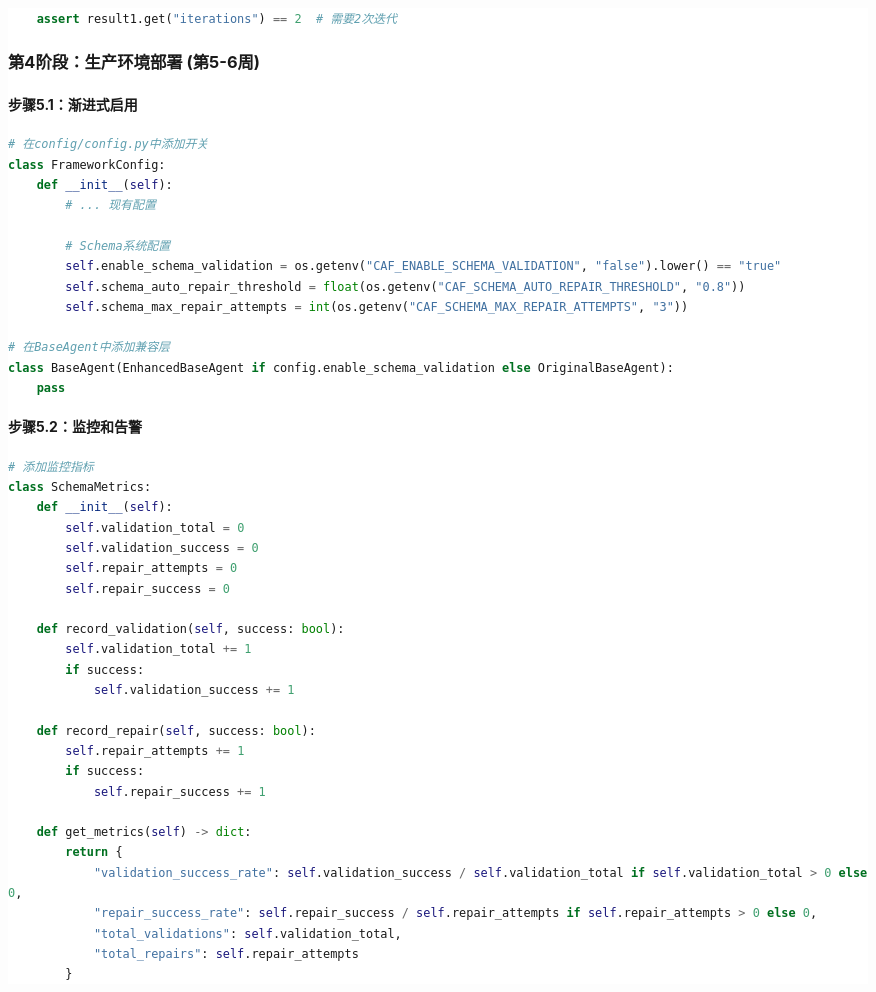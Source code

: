 ```python
    assert result1.get("iterations") == 2  # 需要2次迭代
```

### 第4阶段：生产环境部署 (第5-6周)

#### 步骤5.1：渐进式启用

```python
# 在config/config.py中添加开关
class FrameworkConfig:
    def __init__(self):
        # ... 现有配置
        
        # Schema系统配置
        self.enable_schema_validation = os.getenv("CAF_ENABLE_SCHEMA_VALIDATION", "false").lower() == "true"
        self.schema_auto_repair_threshold = float(os.getenv("CAF_SCHEMA_AUTO_REPAIR_THRESHOLD", "0.8"))
        self.schema_max_repair_attempts = int(os.getenv("CAF_SCHEMA_MAX_REPAIR_ATTEMPTS", "3"))

# 在BaseAgent中添加兼容层
class BaseAgent(EnhancedBaseAgent if config.enable_schema_validation else OriginalBaseAgent):
    pass
```

#### 步骤5.2：监控和告警

```python
# 添加监控指标
class SchemaMetrics:
    def __init__(self):
        self.validation_total = 0
        self.validation_success = 0
        self.repair_attempts = 0
        self.repair_success = 0
    
    def record_validation(self, success: bool):
        self.validation_total += 1
        if success:
            self.validation_success += 1
    
    def record_repair(self, success: bool):
        self.repair_attempts += 1
        if success:
            self.repair_success += 1
    
    def get_metrics(self) -> dict:
        return {
            "validation_success_rate": self.validation_success / self.validation_total if self.validation_total > 0 else 0,
            "repair_success_rate": self.repair_success / self.repair_attempts if self.repair_attempts > 0 else 0,
            "total_validations": self.validation_total,
            "total_repairs": self.repair_attempts
        }
```

